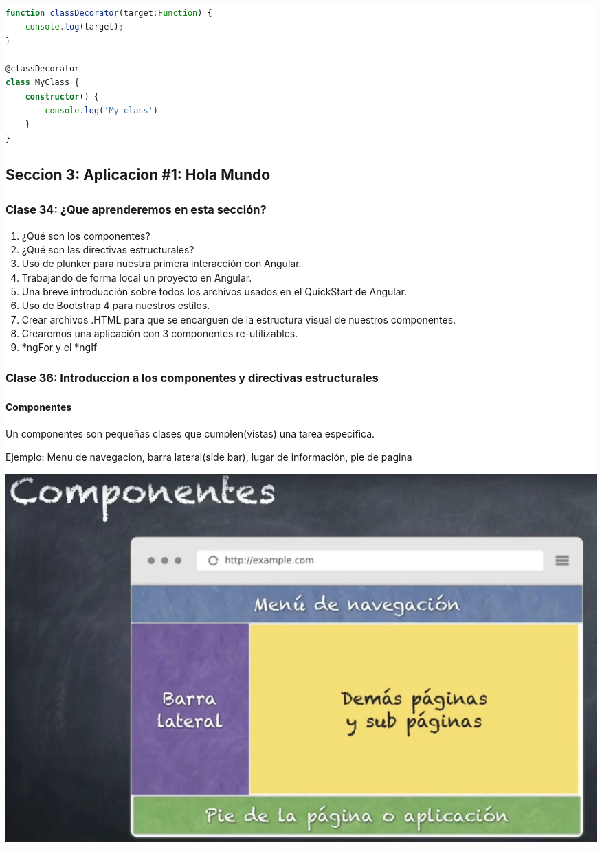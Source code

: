 ``` ts
function classDecorator(target:Function) {
    console.log(target);
}

@classDecorator
class MyClass {
    constructor() { 
        console.log('My class')
    }
}
```

## Seccion 3: Aplicacion #1: Hola Mundo

### Clase 34: ¿Que aprenderemos en esta sección?

1. ¿Qué son los componentes?
2. ¿Qué son las directivas estructurales?
3. Uso de plunker para nuestra primera interacción con Angular.
4. Trabajando de forma local un proyecto en Angular.
5. Una breve introducción sobre todos los archivos usados en el QuickStart de Angular.
6. Uso de Bootstrap 4 para nuestros estilos.
7. Crear archivos .HTML para que se encarguen de la estructura visual de nuestros componentes.
8. Crearemos una aplicación con 3 componentes re-utilizables.
9. *ngFor y el *ngIf

### Clase 36: Introduccion a los componentes y directivas estructurales

#### Componentes

Un componentes son pequeñas clases que cumplen(vistas) una tarea especifica. 

Ejemplo: Menu de navegacion, barra lateral(side bar), lugar de información, pie de pagina

![1](/Curso%20Angular/assets/Componentes.jpg)
